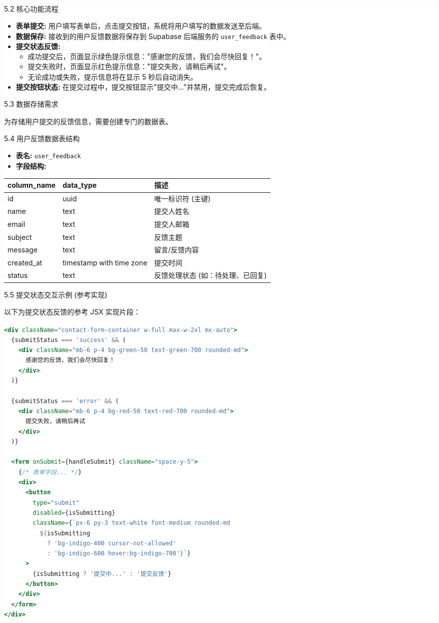 5.2 核心功能流程

* **表单提交:** 用户填写表单后，点击提交按钮，系统将用户填写的数据发送至后端。
* **数据保存:** 接收到的用户反馈数据将保存到 Supabase 后端服务的 `user_feedback` 表中。
* **提交状态反馈:**
    * 成功提交后，页面显示绿色提示信息："感谢您的反馈，我们会尽快回复！"。
    * 提交失败时，页面显示红色提示信息："提交失败，请稍后再试"。
    * 无论成功或失败，提示信息将在显示 5 秒后自动消失。
* **提交按钮状态:** 在提交过程中，提交按钮显示"提交中..."并禁用，提交完成后恢复。

5.3 数据存储需求

为存储用户提交的反馈信息，需要创建专门的数据表。

5.4 用户反馈数据表结构

* **表名:** `user_feedback`
* **字段结构:**

| column_name | data_type                | 描述                     |
| :---------- | :----------------------- | :----------------------- |
| id          | uuid                     | 唯一标识符 (主键)        |
| name        | text                     | 提交人姓名               |
| email       | text                     | 提交人邮箱               |
| subject     | text                     | 反馈主题                 |
| message     | text                     | 留言/反馈内容            |
| created_at  | timestamp with time zone | 提交时间                 |
| status      | text                     | 反馈处理状态 (如：待处理、已回复) |

5.5 提交状态交互示例 (参考实现)

以下为提交状态反馈的参考 JSX 实现片段：

```jsx
<div className="contact-form-container w-full max-w-2xl mx-auto">
  {submitStatus === 'success' && (
    <div className="mb-6 p-4 bg-green-50 text-green-700 rounded-md">
      感谢您的反馈，我们会尽快回复！
    </div>
  )}

  {submitStatus === 'error' && (
    <div className="mb-6 p-4 bg-red-50 text-red-700 rounded-md">
      提交失败，请稍后再试
    </div>
  )}

  <form onSubmit={handleSubmit} className="space-y-5">
    {/* 表单字段... */}
    <div>
      <button
        type="submit"
        disabled={isSubmitting}
        className={`px-6 py-3 text-white font-medium rounded-md
          ${isSubmitting
            ? 'bg-indigo-400 cursor-not-allowed'
            : 'bg-indigo-600 hover:bg-indigo-700'}`}
      >
        {isSubmitting ? '提交中...' : '提交反馈'}
      </button>
    </div>
  </form>
</div>
```